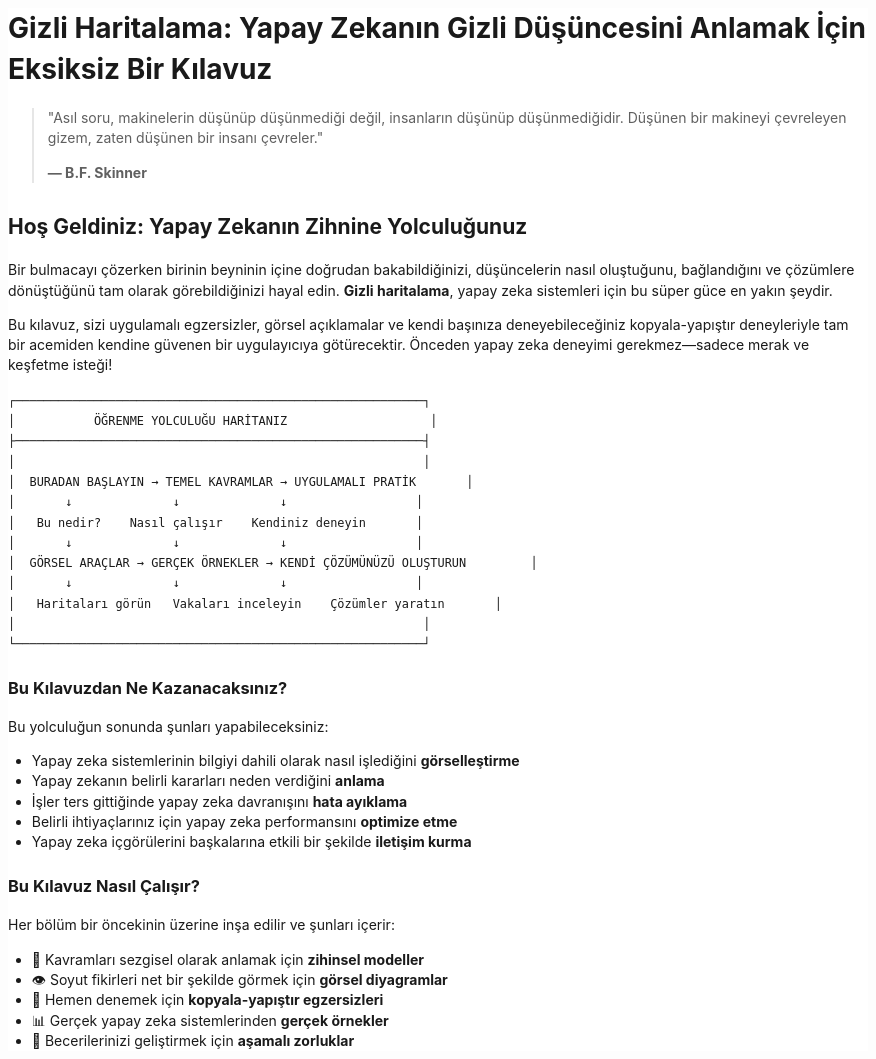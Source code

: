 # Gizli Haritalama: Yapay Zekanın Gizli Düşüncesini Anlamak İçin Eksiksiz Bir Kılavuz
> "Asıl soru, makinelerin düşünüp düşünmediği değil, insanların düşünüp düşünmediğidir. Düşünen bir makineyi çevreleyen gizem, zaten düşünen bir insanı çevreler."
>
> **— B.F. Skinner**

## Hoş Geldiniz: Yapay Zekanın Zihnine Yolculuğunuz

Bir bulmacayı çözerken birinin beyninin içine doğrudan bakabildiğinizi, düşüncelerin nasıl oluştuğunu, bağlandığını ve çözümlere dönüştüğünü tam olarak görebildiğinizi hayal edin. **Gizli haritalama**, yapay zeka sistemleri için bu süper güce en yakın şeydir.

Bu kılavuz, sizi uygulamalı egzersizler, görsel açıklamalar ve kendi başınıza deneyebileceğiniz kopyala-yapıştır deneyleriyle tam bir acemiden kendine güvenen bir uygulayıcıya götürecektir. Önceden yapay zeka deneyimi gerekmez—sadece merak ve keşfetme isteği!

```
┌─────────────────────────────────────────────────────────┐
│           ÖĞRENME YOLCULUĞU HARİTANIZ                    │
├─────────────────────────────────────────────────────────┤
│                                                         │
│  BURADAN BAŞLAYIN → TEMEL KAVRAMLAR → UYGULAMALI PRATİK       │
│       ↓              ↓              ↓                  │
│   Bu nedir?    Nasıl çalışır    Kendiniz deneyin       │
│       ↓              ↓              ↓                  │
│  GÖRSEL ARAÇLAR → GERÇEK ÖRNEKLER → KENDİ ÇÖZÜMÜNÜZÜ OLUŞTURUN         │
│       ↓              ↓              ↓                  │
│   Haritaları görün   Vakaları inceleyin    Çözümler yaratın       │
│                                                         │
└─────────────────────────────────────────────────────────┘
```

### Bu Kılavuzdan Ne Kazanacaksınız?

Bu yolculuğun sonunda şunları yapabileceksiniz:
- Yapay zeka sistemlerinin bilgiyi dahili olarak nasıl işlediğini **görselleştirme**
- Yapay zekanın belirli kararları neden verdiğini **anlama**
- İşler ters gittiğinde yapay zeka davranışını **hata ayıklama**
- Belirli ihtiyaçlarınız için yapay zeka performansını **optimize etme**
- Yapay zeka içgörülerini başkalarına etkili bir şekilde **iletişim kurma**

### Bu Kılavuz Nasıl Çalışır?

Her bölüm bir öncekinin üzerine inşa edilir ve şunları içerir:
- 🧠 Kavramları sezgisel olarak anlamak için **zihinsel modeller**
- 👁️ Soyut fikirleri net bir şekilde görmek için **görsel diyagramlar**
- 🔧 Hemen denemek için **kopyala-yapıştır egzersizleri**
- 📊 Gerçek yapay zeka sistemlerinden **gerçek örnekler**
- 🎯 Becerilerinizi geliştirmek için **aşamalı zorluklar**
